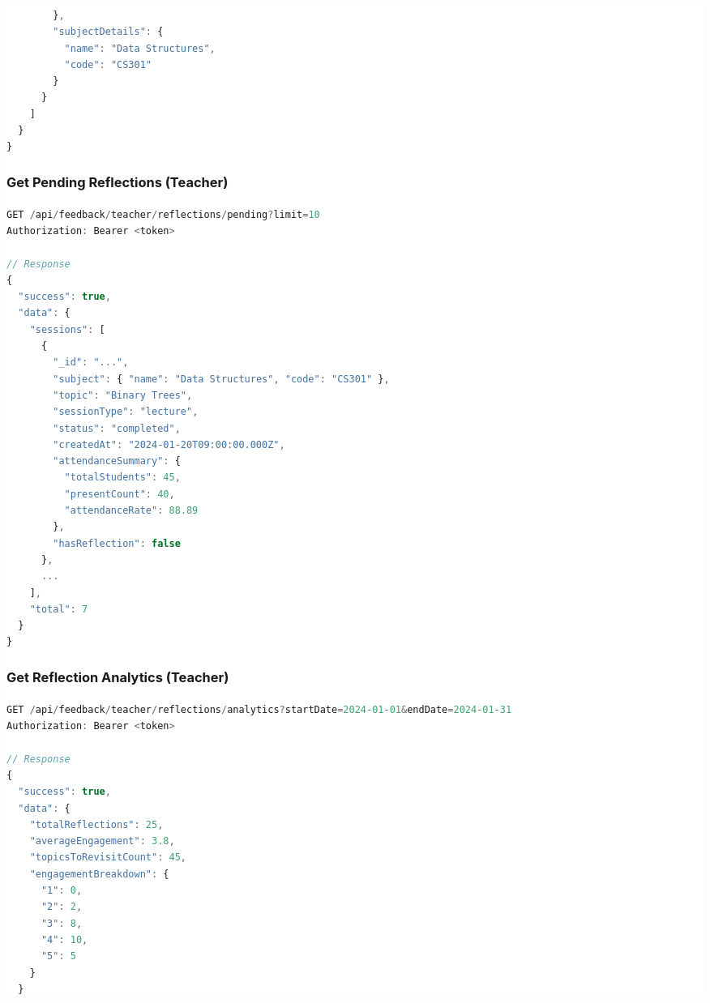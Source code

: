 ```javascript
        },
        "subjectDetails": {
          "name": "Data Structures",
          "code": "CS301"
        }
      }
    ]
  }
}
```

### Get Pending Reflections (Teacher)

```javascript
GET /api/feedback/teacher/reflections/pending?limit=10
Authorization: Bearer <token>

// Response
{
  "success": true,
  "data": {
    "sessions": [
      {
        "_id": "...",
        "subject": { "name": "Data Structures", "code": "CS301" },
        "topic": "Binary Trees",
        "sessionType": "lecture",
        "status": "completed",
        "createdAt": "2024-01-20T09:00:00.000Z",
        "attendanceSummary": {
          "totalStudents": 45,
          "presentCount": 40,
          "attendanceRate": 88.89
        },
        "hasReflection": false
      },
      ...
    ],
    "total": 7
  }
}
```

### Get Reflection Analytics (Teacher)

```javascript
GET /api/feedback/teacher/reflections/analytics?startDate=2024-01-01&endDate=2024-01-31
Authorization: Bearer <token>

// Response
{
  "success": true,
  "data": {
    "totalReflections": 25,
    "averageEngagement": 3.8,
    "topicsToRevisitCount": 45,
    "engagementBreakdown": {
      "1": 0,
      "2": 2,
      "3": 8,
      "4": 10,
      "5": 5
    }
  }
```